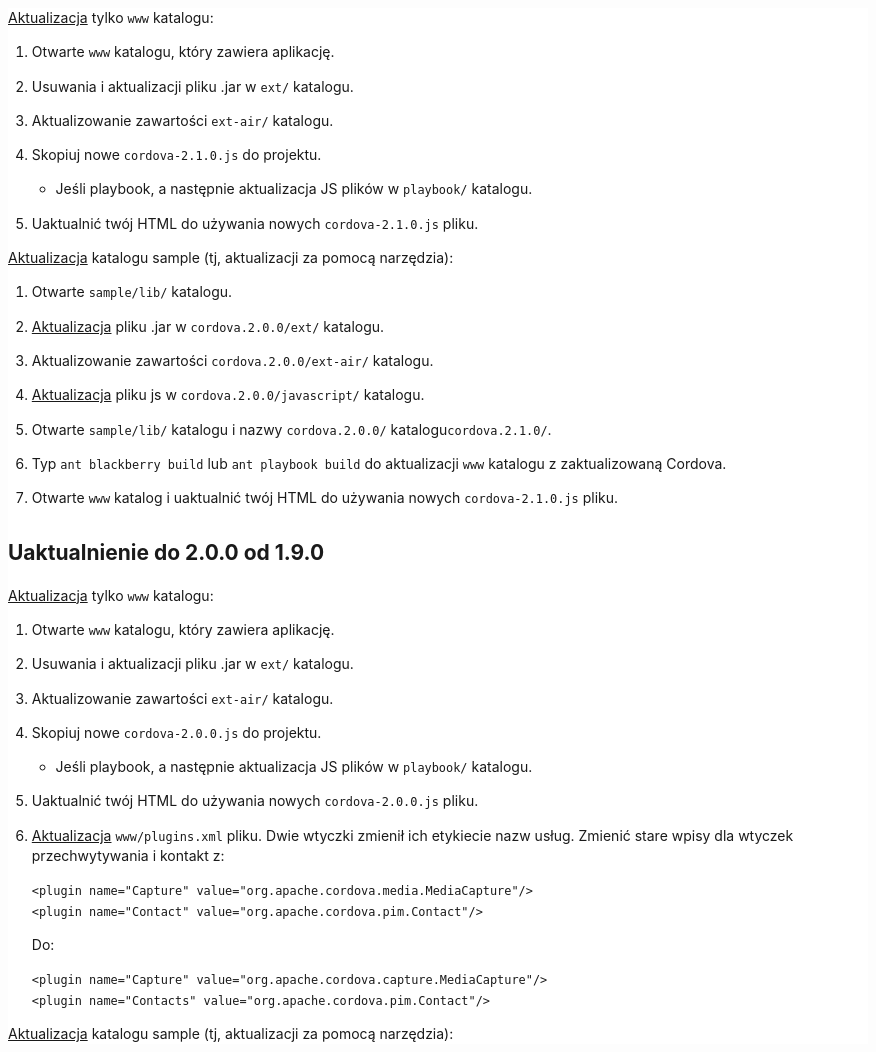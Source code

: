 <a href="../android/upgrade.html">Aktualizacja</a> tylko `www` katalogu:

1.  Otwarte `www` katalogu, który zawiera aplikację.

2.  Usuwania i aktualizacji pliku .jar w `ext/` katalogu.

3.  Aktualizowanie zawartości `ext-air/` katalogu.

4.  Skopiuj nowe `cordova-2.1.0.js` do projektu.
    
    *   Jeśli playbook, a następnie aktualizacja JS plików w `playbook/` katalogu.

5.  Uaktualnić twój HTML do używania nowych `cordova-2.1.0.js` pliku.

<a href="../android/upgrade.html">Aktualizacja</a> katalogu sample (tj, aktualizacji za pomocą narzędzia):

1.  Otwarte `sample/lib/` katalogu.

2.  <a href="../android/upgrade.html">Aktualizacja</a> pliku .jar w `cordova.2.0.0/ext/` katalogu.

3.  Aktualizowanie zawartości `cordova.2.0.0/ext-air/` katalogu.

4.  <a href="../android/upgrade.html">Aktualizacja</a> pliku js w `cordova.2.0.0/javascript/` katalogu.

5.  Otwarte `sample/lib/` katalogu i nazwy `cordova.2.0.0/` katalogu`cordova.2.1.0/`.

6.  Typ `ant blackberry build` lub `ant playbook build` do aktualizacji `www` katalogu z zaktualizowaną Cordova.

7.  Otwarte `www` katalog i uaktualnić twój HTML do używania nowych `cordova-2.1.0.js` pliku.

## Uaktualnienie do 2.0.0 od 1.9.0

<a href="../android/upgrade.html">Aktualizacja</a> tylko `www` katalogu:

1.  Otwarte `www` katalogu, który zawiera aplikację.

2.  Usuwania i aktualizacji pliku .jar w `ext/` katalogu.

3.  Aktualizowanie zawartości `ext-air/` katalogu.

4.  Skopiuj nowe `cordova-2.0.0.js` do projektu.
    
    *   Jeśli playbook, a następnie aktualizacja JS plików w `playbook/` katalogu.

5.  Uaktualnić twój HTML do używania nowych `cordova-2.0.0.js` pliku.

6.  <a href="../android/upgrade.html">Aktualizacja</a> `www/plugins.xml` pliku. Dwie wtyczki zmienił ich etykiecie nazw usług. Zmienić stare wpisy dla wtyczek przechwytywania i kontakt z:
    
        <plugin name="Capture" value="org.apache.cordova.media.MediaCapture"/>
        <plugin name="Contact" value="org.apache.cordova.pim.Contact"/>
        
    
    Do:
    
        <plugin name="Capture" value="org.apache.cordova.capture.MediaCapture"/>
        <plugin name="Contacts" value="org.apache.cordova.pim.Contact"/>
        

<a href="../android/upgrade.html">Aktualizacja</a> katalogu sample (tj, aktualizacji za pomocą narzędzia):
